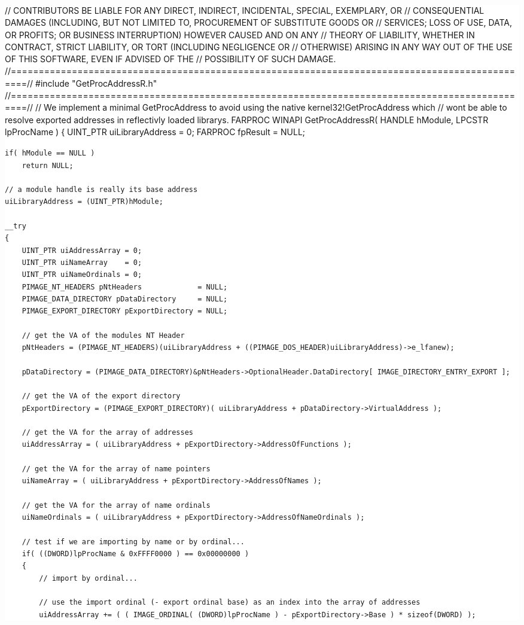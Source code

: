 // CONTRIBUTORS BE LIABLE FOR ANY DIRECT, INDIRECT, INCIDENTAL, SPECIAL, EXEMPLARY, OR
// CONSEQUENTIAL DAMAGES (INCLUDING, BUT NOT LIMITED TO, PROCUREMENT OF SUBSTITUTE GOODS OR
// SERVICES; LOSS OF USE, DATA, OR PROFITS; OR BUSINESS INTERRUPTION) HOWEVER CAUSED AND ON ANY
// THEORY OF LIABILITY, WHETHER IN CONTRACT, STRICT LIABILITY, OR TORT (INCLUDING NEGLIGENCE OR
// OTHERWISE) ARISING IN ANY WAY OUT OF THE USE OF THIS SOFTWARE, EVEN IF ADVISED OF THE
// POSSIBILITY OF SUCH DAMAGE.
//===============================================================================================//
#include "GetProcAddressR.h"
//===============================================================================================//
// We implement a minimal GetProcAddress to avoid using the native kernel32!GetProcAddress which
// wont be able to resolve exported addresses in reflectivly loaded librarys.
FARPROC WINAPI GetProcAddressR( HANDLE hModule, LPCSTR lpProcName )
{
	UINT_PTR uiLibraryAddress = 0;
	FARPROC fpResult          = NULL;

	if( hModule == NULL )
		return NULL;

	// a module handle is really its base address
	uiLibraryAddress = (UINT_PTR)hModule;

	__try
	{
		UINT_PTR uiAddressArray = 0;
		UINT_PTR uiNameArray    = 0;
		UINT_PTR uiNameOrdinals = 0;
		PIMAGE_NT_HEADERS pNtHeaders             = NULL;
		PIMAGE_DATA_DIRECTORY pDataDirectory     = NULL;
		PIMAGE_EXPORT_DIRECTORY pExportDirectory = NULL;

		// get the VA of the modules NT Header
		pNtHeaders = (PIMAGE_NT_HEADERS)(uiLibraryAddress + ((PIMAGE_DOS_HEADER)uiLibraryAddress)->e_lfanew);

		pDataDirectory = (PIMAGE_DATA_DIRECTORY)&pNtHeaders->OptionalHeader.DataDirectory[ IMAGE_DIRECTORY_ENTRY_EXPORT ];

		// get the VA of the export directory
		pExportDirectory = (PIMAGE_EXPORT_DIRECTORY)( uiLibraryAddress + pDataDirectory->VirtualAddress );

		// get the VA for the array of addresses
		uiAddressArray = ( uiLibraryAddress + pExportDirectory->AddressOfFunctions );

		// get the VA for the array of name pointers
		uiNameArray = ( uiLibraryAddress + pExportDirectory->AddressOfNames );

		// get the VA for the array of name ordinals
		uiNameOrdinals = ( uiLibraryAddress + pExportDirectory->AddressOfNameOrdinals );

		// test if we are importing by name or by ordinal...
		if( ((DWORD)lpProcName & 0xFFFF0000 ) == 0x00000000 )
		{
			// import by ordinal...

			// use the import ordinal (- export ordinal base) as an index into the array of addresses
			uiAddressArray += ( ( IMAGE_ORDINAL( (DWORD)lpProcName ) - pExportDirectory->Base ) * sizeof(DWORD) );
